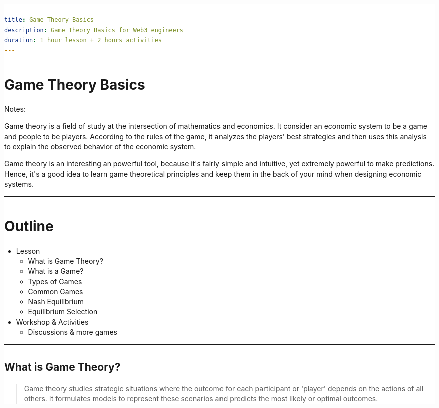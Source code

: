 ```yaml
---
title: Game Theory Basics
description: Game Theory Basics for Web3 engineers
duration: 1 hour lesson + 2 hours activities
---
```


# Game Theory Basics

Notes:

Game theory is a field of study at the intersection of mathematics and economics. It consider an economic system to be a game and people to be players. According to the rules of the game, it analyzes the players' best strategies and then uses this analysis to explain the observed behavior of the economic system.

Game theory is an interesting an powerful tool, because it's fairly simple and intuitive, yet extremely powerful to make predictions. Hence, it's a good idea to learn game theoretical principles and keep them in the back of your mind when designing economic systems.

---

# Outline

<ul>
    <li class="fragment">Lesson
        <ul>
            <li class="fragment">What is Game Theory?</li>
            <li class="fragment">What is a Game?</li>
            <li class="fragment">Types of Games</li>
            <li class="fragment">Common Games</li>
            <li class="fragment">Nash Equilibrium</li>
            <li class="fragment">Equilibrium Selection</li>
        </ul>
    </li>
    <li class="fragment">Workshop & Activities
        <ul>
            <li class="fragment">Discussions & more games</li>
        </ul>
    </li>
</ul>


---

## What is Game Theory?

> Game theory studies strategic situations where the outcome for each participant or 'player' depends on the actions of all others. It formulates models to represent these scenarios and predicts the most likely or optimal outcomes. 
